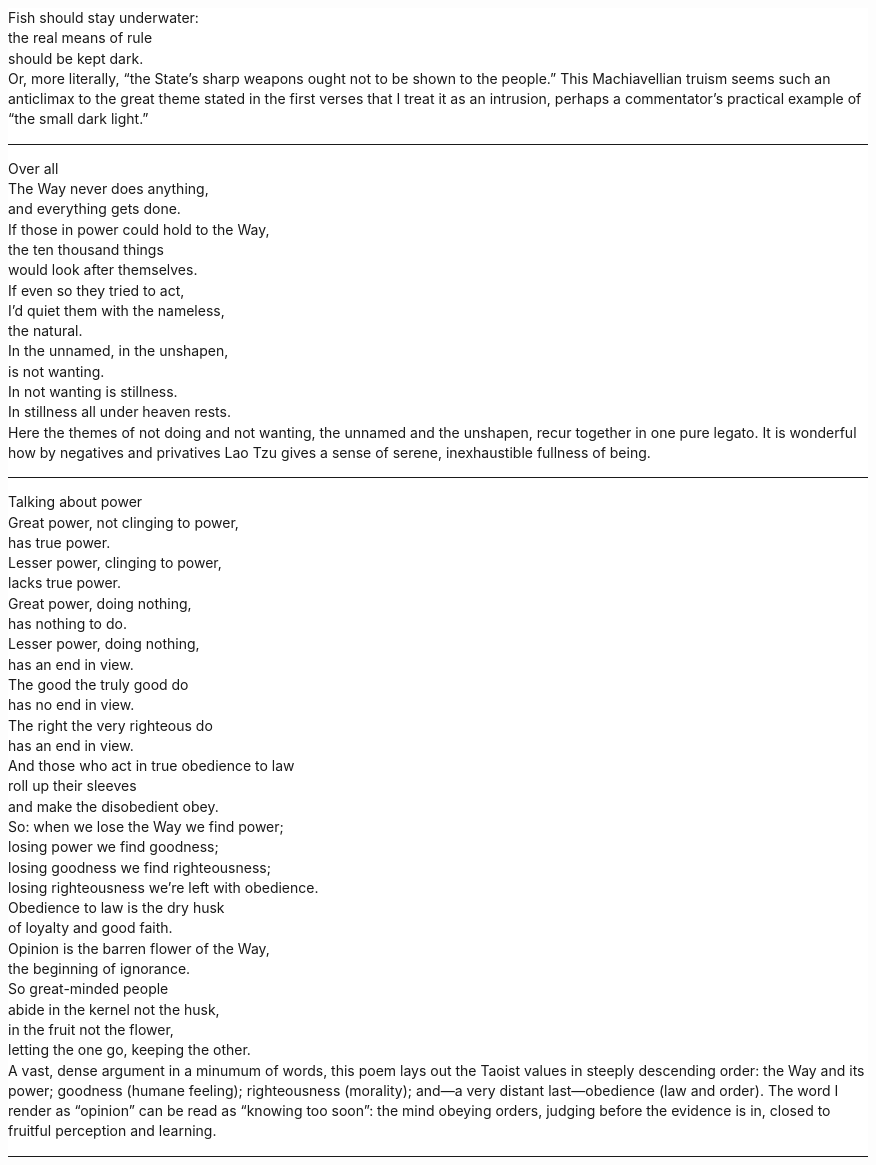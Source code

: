 Fish should stay underwater:  
the real means of rule  
should be kept dark.  
Or, more literally, “the State’s sharp weapons ought not to be shown to the people.” This Machiavellian truism seems such an anticlimax to the great theme stated in the first verses that I treat it as an intrusion, perhaps a commentator’s practical example of “the small dark light.”  
  
---  
Over all  
The Way never does anything,  
and everything gets done.  
If those in power could hold to the Way,  
the ten thousand things  
would look after themselves.  
If even so they tried to act,  
I’d quiet them with the nameless,  
the natural.  
In the unnamed, in the unshapen,  
is not wanting.  
In not wanting is stillness.  
In stillness all under heaven rests.  
Here the themes of not doing and not wanting, the unnamed and the unshapen, recur together in one pure legato. It is wonderful how by negatives and privatives Lao Tzu gives a sense of serene, inexhaustible fullness of being.  
  
---  
Talking about power  
Great power, not clinging to power,  
has true power.  
Lesser power, clinging to power,  
lacks true power.  
Great power, doing nothing,  
has nothing to do.  
Lesser power, doing nothing,  
has an end in view.  
The good the truly good do  
has no end in view.  
The right the very righteous do  
has an end in view.  
And those who act in true obedience to law  
roll up their sleeves  
and make the disobedient obey.  
So: when we lose the Way we find power;  
losing power we find goodness;  
losing goodness we find righteousness;  
losing righteousness we’re left with obedience.  
Obedience to law is the dry husk  
of loyalty and good faith.  
Opinion is the barren flower of the Way,  
the beginning of ignorance.  
So great-minded people  
abide in the kernel not the husk,  
in the fruit not the flower,  
letting the one go, keeping the other.  
A vast, dense argument in a minumum of words, this poem lays out the Taoist values in steeply descending order: the Way and its power; goodness (humane feeling); righteousness (morality); and—a very distant last—obedience (law and order). The word I render as “opinion” can be read as “knowing too soon”: the mind obeying orders, judging before the evidence is in, closed to fruitful perception and learning.  
  
---  